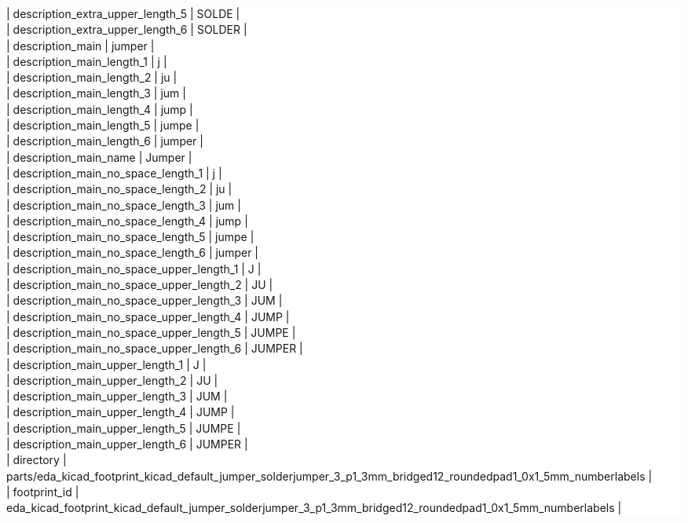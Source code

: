 | description_extra_upper_length_5 | SOLDE |  
| description_extra_upper_length_6 | SOLDER |  
| description_main | jumper |  
| description_main_length_1 | j |  
| description_main_length_2 | ju |  
| description_main_length_3 | jum |  
| description_main_length_4 | jump |  
| description_main_length_5 | jumpe |  
| description_main_length_6 | jumper |  
| description_main_name | Jumper |  
| description_main_no_space_length_1 | j |  
| description_main_no_space_length_2 | ju |  
| description_main_no_space_length_3 | jum |  
| description_main_no_space_length_4 | jump |  
| description_main_no_space_length_5 | jumpe |  
| description_main_no_space_length_6 | jumper |  
| description_main_no_space_upper_length_1 | J |  
| description_main_no_space_upper_length_2 | JU |  
| description_main_no_space_upper_length_3 | JUM |  
| description_main_no_space_upper_length_4 | JUMP |  
| description_main_no_space_upper_length_5 | JUMPE |  
| description_main_no_space_upper_length_6 | JUMPER |  
| description_main_upper_length_1 | J |  
| description_main_upper_length_2 | JU |  
| description_main_upper_length_3 | JUM |  
| description_main_upper_length_4 | JUMP |  
| description_main_upper_length_5 | JUMPE |  
| description_main_upper_length_6 | JUMPER |  
| directory | parts/eda_kicad_footprint_kicad_default_jumper_solderjumper_3_p1_3mm_bridged12_roundedpad1_0x1_5mm_numberlabels |  
| footprint_id | eda_kicad_footprint_kicad_default_jumper_solderjumper_3_p1_3mm_bridged12_roundedpad1_0x1_5mm_numberlabels |  